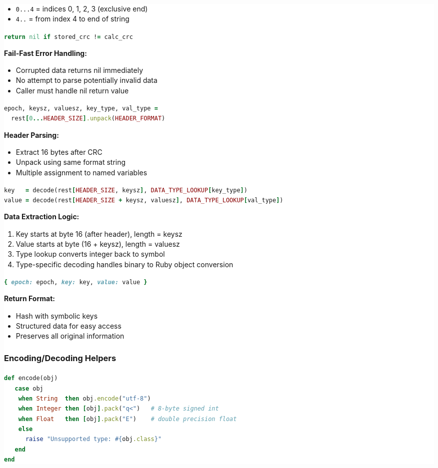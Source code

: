 - `0...4` = indices 0, 1, 2, 3 (exclusive end)
- `4..` = from index 4 to end of string

```ruby
return nil if stored_crc != calc_crc
```

**Fail-Fast Error Handling:**

- Corrupted data returns nil immediately
- No attempt to parse potentially invalid data
- Caller must handle nil return value

```ruby
epoch, keysz, valuesz, key_type, val_type =
  rest[0...HEADER_SIZE].unpack(HEADER_FORMAT)
```

**Header Parsing:**

- Extract 16 bytes after CRC
- Unpack using same format string
- Multiple assignment to named variables

```ruby
key   = decode(rest[HEADER_SIZE, keysz], DATA_TYPE_LOOKUP[key_type])
value = decode(rest[HEADER_SIZE + keysz, valuesz], DATA_TYPE_LOOKUP[val_type])
```

**Data Extraction Logic:**

1. Key starts at byte 16 (after header), length = keysz
2. Value starts at byte (16 + keysz), length = valuesz
3. Type lookup converts integer back to symbol
4. Type-specific decoding handles binary to Ruby object conversion

```ruby
{ epoch: epoch, key: key, value: value }
```

**Return Format:**

- Hash with symbolic keys
- Structured data for easy access
- Preserves all original information

### Encoding/Decoding Helpers

```ruby
def encode(obj)
   case obj
    when String  then obj.encode("utf-8")
    when Integer then [obj].pack("q<")   # 8-byte signed int
    when Float   then [obj].pack("E")    # double precision float
    else
      raise "Unsupported type: #{obj.class}"
   end
end
```
